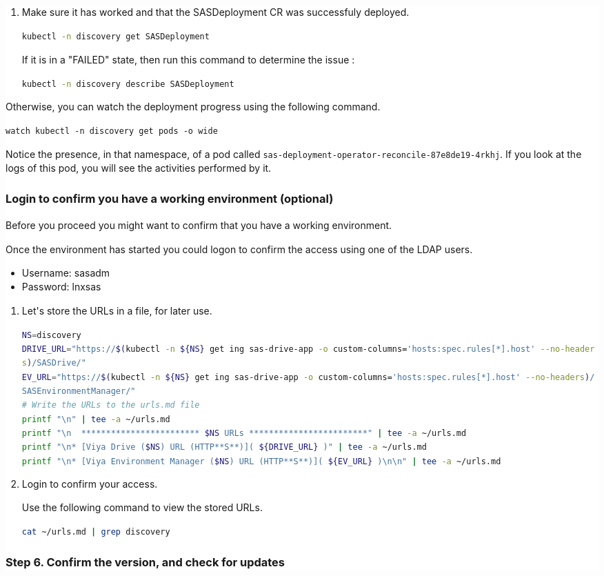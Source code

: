 1. Make sure it has worked and that the SASDeployment CR was successfuly deployed.

    ```bash
    kubectl -n discovery get SASDeployment
    ```

    If it is in a "FAILED" state, then run this command to determine the issue :

    ```bash
    kubectl -n discovery describe SASDeployment
    ```

Otherwise, you can watch the deployment progress using the following command.

```log
watch kubectl -n discovery get pods -o wide
```

Notice the presence, in that namespace, of a pod called `sas-deployment-operator-reconcile-87e8de19-4rkhj`. If you look at the logs of this pod, you will see the activities performed by it.

### Login to confirm you have a working environment (optional)

Before you proceed you might want to confirm that you have a working environment.

Once the environment has started you could logon to confirm the access using one of the LDAP users.

* Username: sasadm
* Password: lnxsas

1. Let's store the URLs in a file, for later use.

    ```bash
    NS=discovery
    DRIVE_URL="https://$(kubectl -n ${NS} get ing sas-drive-app -o custom-columns='hosts:spec.rules[*].host' --no-headers)/SASDrive/"
    EV_URL="https://$(kubectl -n ${NS} get ing sas-drive-app -o custom-columns='hosts:spec.rules[*].host' --no-headers)/SASEnvironmentManager/"
    # Write the URLs to the urls.md file
    printf "\n" | tee -a ~/urls.md
    printf "\n  ************************ $NS URLs ************************" | tee -a ~/urls.md
    printf "\n* [Viya Drive ($NS) URL (HTTP**S**)]( ${DRIVE_URL} )" | tee -a ~/urls.md
    printf "\n* [Viya Environment Manager ($NS) URL (HTTP**S**)]( ${EV_URL} )\n\n" | tee -a ~/urls.md
    ```

1. Login to confirm your access.

   Use the following command to view the stored URLs.

    ```sh
    cat ~/urls.md | grep discovery
    ```

### Step 6. Confirm the version, and check for updates
